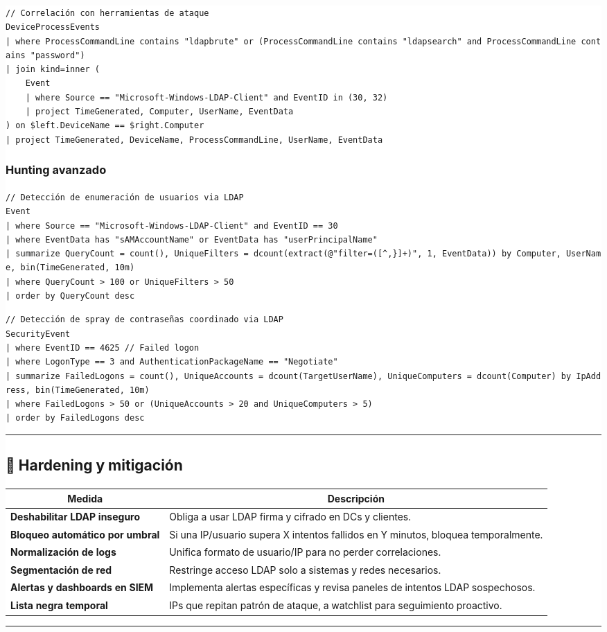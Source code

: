 ```kql
// Correlación con herramientas de ataque
DeviceProcessEvents
| where ProcessCommandLine contains "ldapbrute" or (ProcessCommandLine contains "ldapsearch" and ProcessCommandLine contains "password")
| join kind=inner (
    Event
    | where Source == "Microsoft-Windows-LDAP-Client" and EventID in (30, 32)
    | project TimeGenerated, Computer, UserName, EventData
) on $left.DeviceName == $right.Computer
| project TimeGenerated, DeviceName, ProcessCommandLine, UserName, EventData
```

### Hunting avanzado

```kql
// Detección de enumeración de usuarios via LDAP
Event
| where Source == "Microsoft-Windows-LDAP-Client" and EventID == 30
| where EventData has "sAMAccountName" or EventData has "userPrincipalName"
| summarize QueryCount = count(), UniqueFilters = dcount(extract(@"filter=([^,}]+)", 1, EventData)) by Computer, UserName, bin(TimeGenerated, 10m)
| where QueryCount > 100 or UniqueFilters > 50
| order by QueryCount desc
```

```kql
// Detección de spray de contraseñas coordinado via LDAP
SecurityEvent
| where EventID == 4625 // Failed logon
| where LogonType == 3 and AuthenticationPackageName == "Negotiate"
| summarize FailedLogons = count(), UniqueAccounts = dcount(TargetUserName), UniqueComputers = dcount(Computer) by IpAddress, bin(TimeGenerated, 10m)
| where FailedLogons > 50 or (UniqueAccounts > 20 and UniqueComputers > 5)
| order by FailedLogons desc
```

---

## 🦾 Hardening y mitigación

| Medida                                   | Descripción                                                                                 |
|-------------------------------------------|--------------------------------------------------------------------------------------------|
| **Deshabilitar LDAP inseguro**            | Obliga a usar LDAP firma y cifrado en DCs y clientes.                                      |
| **Bloqueo automático por umbral**         | Si una IP/usuario supera X intentos fallidos en Y minutos, bloquea temporalmente.          |
| **Normalización de logs**                 | Unifica formato de usuario/IP para no perder correlaciones.                                |
| **Segmentación de red**                   | Restringe acceso LDAP solo a sistemas y redes necesarios.                                  |
| **Alertas y dashboards en SIEM**          | Implementa alertas específicas y revisa paneles de intentos LDAP sospechosos.              |
| **Lista negra temporal**                  | IPs que repitan patrón de ataque, a watchlist para seguimiento proactivo.                  |

---